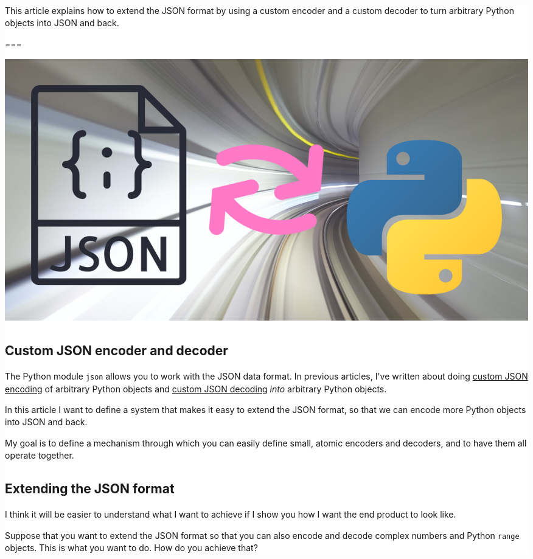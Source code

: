 This article explains how to extend the JSON format by using a custom encoder and a custom decoder to turn arbitrary Python objects into JSON and back.

===

![There is a blurry background that looks like a tunnel, but in front of that you can find the JSON and the Python logos, with two arrows pointing in each direction, giving a sense of interchangeability.](thumbnail.webp)

## Custom JSON encoder and decoder

The Python module `json` allows you to work with the JSON data format.
In previous articles,
I've written about doing [custom JSON encoding][til-json-encoder] of arbitrary Python objects
and [custom JSON decoding][til-json-decoder] _into_ arbitrary Python objects.

In this article I want to define a system that makes it easy to extend the JSON format,
so that we can encode more Python objects into JSON and back.

My goal is to define a mechanism through which you can easily define small, atomic encoders and decoders,
and to have them all operate together.


## Extending the JSON format

I think it will be easier to understand what I want to achieve if I show you how I want the end product to look like.

Suppose that you want to extend the JSON format so that you can also encode and decode complex numbers and Python `range` objects.
This is what you want to do.
How do you achieve that?


[til-json-encoder]: /blog/til/custom-json-encoder
[til-json-decoder]: /blog/til/custom-json-decoder-part-2
[til-json-encoder-custom]: /blog/til/custom-json-encoder#custom-json-encoding-of-python-objects
[pydont-name]: /blog/pydonts/name-dunder-attribute
[subscribe]: /subscribe